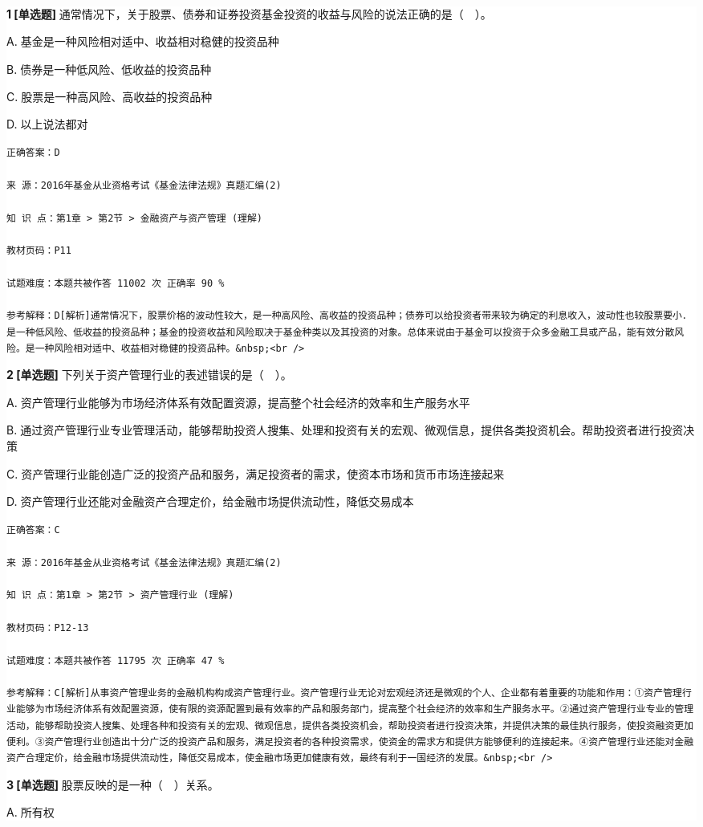 **1 [单选题]** 通常情况下，关于股票、债券和证券投资基金投资的收益与风险的说法正确的是（　）。 

A. 基金是一种风险相对适中、收益相对稳健的投资品种&nbsp;

B. 债券是一种低风险、低收益的投资品种&nbsp;

C. 股票是一种高风险、高收益的投资品种&nbsp;

D. 以上说法都对&nbsp;

```
正确答案：D

来 源：2016年基金从业资格考试《基金法律法规》真题汇编(2)

知 识 点：第1章 > 第2节 > 金融资产与资产管理 (理解)

教材页码：P11

试题难度：本题共被作答 11002 次 正确率 90 %

参考解释：D[解析]通常情况下，股票价格的波动性较大，是一种高风险、高收益的投资品种；债券可以给投资者带来较为确定的利息收入，波动性也较股票要小．是一种低风险、低收益的投资品种；基金的投资收益和风险取决于基金种类以及其投资的对象。总体来说由于基金可以投资于众多金融工具或产品，能有效分散风险。是一种风险相对适中、收益相对稳健的投资品种。&nbsp;<br />

```


**2 [单选题]** 下列关于资产管理行业的表述错误的是（　）。 

A. 资产管理行业能够为市场经济体系有效配置资源，提高整个社会经济的效率和生产服务水平&nbsp;

B. 通过资产管理行业专业管理活动，能够帮助投资人搜集、处理和投资有关的宏观、微观信息，提供各类投资机会。帮助投资者进行投资决策&nbsp;

C. 资产管理行业能创造广泛的投资产品和服务，满足投资者的需求，使资本市场和货币市场连接起来&nbsp;

D. 资产管理行业还能对金融资产合理定价，给金融市场提供流动性，降低交易成本&nbsp;

```
正确答案：C

来 源：2016年基金从业资格考试《基金法律法规》真题汇编(2)

知 识 点：第1章 > 第2节 > 资产管理行业 (理解)

教材页码：P12-13

试题难度：本题共被作答 11795 次 正确率 47 %

参考解释：C[解析]从事资产管理业务的金融机构构成资产管理行业。资产管理行业无论对宏观经济还是微观的个人、企业都有着重要的功能和作用：①资产管理行业能够为市场经济体系有效配置资源，使有限的资源配置到最有效率的产品和服务部门，提高整个社会经济的效率和生产服务水平。②通过资产管理行业专业的管理活动，能够帮助投资人搜集、处理各种和投资有关的宏观、微观信息，提供各类投资机会，帮助投资者进行投资决策，并提供决策的最佳执行服务，使投资融资更加便利。③资产管理行业创造出十分广泛的投资产品和服务，满足投资者的各种投资需求，使资金的需求方和提供方能够便利的连接起来。④资产管理行业还能对金融资产合理定价，给金融市场提供流动性，降低交易成本，使金融市场更加健康有效，最终有利于一国经济的发展。&nbsp;<br />

```


**3 [单选题]** 股票反映的是一种（　）关系。 

A. 所有权&nbsp;
